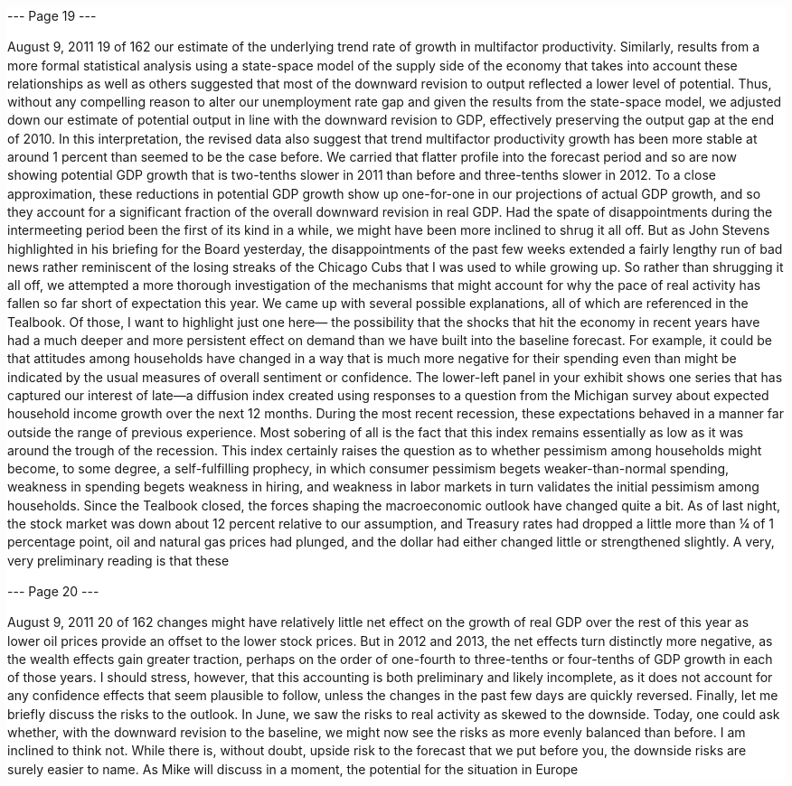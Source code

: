 --- Page 19 ---

August 9, 2011 19 of 162
our estimate of the underlying trend rate of growth in multifactor productivity.
Similarly, results from a more formal statistical analysis using a state-space model of
the supply side of the economy that takes into account these relationships as well as
others suggested that most of the downward revision to output reflected a lower level
of potential. Thus, without any compelling reason to alter our unemployment rate
gap and given the results from the state-space model, we adjusted down our estimate
of potential output in line with the downward revision to GDP, effectively preserving
the output gap at the end of 2010.
In this interpretation, the revised data also suggest that trend multifactor
productivity growth has been more stable at around 1 percent than seemed to be the
case before. We carried that flatter profile into the forecast period and so are now
showing potential GDP growth that is two-tenths slower in 2011 than before and
three-tenths slower in 2012. To a close approximation, these reductions in potential
GDP growth show up one-for-one in our projections of actual GDP growth, and so
they account for a significant fraction of the overall downward revision in real GDP.
Had the spate of disappointments during the intermeeting period been the first of
its kind in a while, we might have been more inclined to shrug it all off. But as John
Stevens highlighted in his briefing for the Board yesterday, the disappointments of
the past few weeks extended a fairly lengthy run of bad news rather reminiscent of
the losing streaks of the Chicago Cubs that I was used to while growing up. So rather
than shrugging it all off, we attempted a more thorough investigation of the
mechanisms that might account for why the pace of real activity has fallen so far
short of expectation this year. We came up with several possible explanations, all of
which are referenced in the Tealbook. Of those, I want to highlight just one here—
the possibility that the shocks that hit the economy in recent years have had a much
deeper and more persistent effect on demand than we have built into the baseline
forecast. For example, it could be that attitudes among households have changed in a
way that is much more negative for their spending even than might be indicated by
the usual measures of overall sentiment or confidence. The lower-left panel in your
exhibit shows one series that has captured our interest of late—a diffusion index
created using responses to a question from the Michigan survey about expected
household income growth over the next 12 months. During the most recent recession,
these expectations behaved in a manner far outside the range of previous experience.
Most sobering of all is the fact that this index remains essentially as low as it was
around the trough of the recession. This index certainly raises the question as to
whether pessimism among households might become, to some degree, a self-fulfilling
prophecy, in which consumer pessimism begets weaker-than-normal spending,
weakness in spending begets weakness in hiring, and weakness in labor markets in
turn validates the initial pessimism among households.
Since the Tealbook closed, the forces shaping the macroeconomic outlook have
changed quite a bit. As of last night, the stock market was down about 12 percent
relative to our assumption, and Treasury rates had dropped a little more than ¼ of
1 percentage point, oil and natural gas prices had plunged, and the dollar had either
changed little or strengthened slightly. A very, very preliminary reading is that these

--- Page 20 ---

August 9, 2011 20 of 162
changes might have relatively little net effect on the growth of real GDP over the rest
of this year as lower oil prices provide an offset to the lower stock prices. But in
2012 and 2013, the net effects turn distinctly more negative, as the wealth effects gain
greater traction, perhaps on the order of one-fourth to three-tenths or four-tenths of
GDP growth in each of those years. I should stress, however, that this accounting is
both preliminary and likely incomplete, as it does not account for any confidence
effects that seem plausible to follow, unless the changes in the past few days are
quickly reversed.
Finally, let me briefly discuss the risks to the outlook. In June, we saw the risks
to real activity as skewed to the downside. Today, one could ask whether, with the
downward revision to the baseline, we might now see the risks as more evenly
balanced than before. I am inclined to think not. While there is, without doubt,
upside risk to the forecast that we put before you, the downside risks are surely easier
to name. As Mike will discuss in a moment, the potential for the situation in Europe